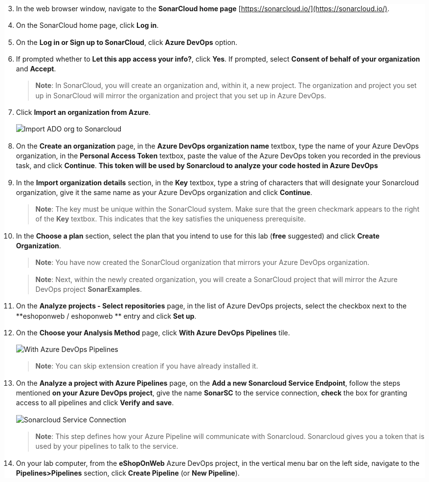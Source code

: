 3. In the web browser window, navigate to the **SonarCloud home page** [https://sonarcloud.io/](https://sonarcloud.io/).
4. On the SonarCloud home page, click **Log in**.
5. On the **Log in or Sign up to SonarCloud**, click **Azure DevOps** option.
6. If prompted whether to **Let this app access your info?**, click **Yes**. If prompted, select **Consent of behalf of your organization** and **Accept**.

    > **Note**: In SonarCloud, you will create an organization and, within it, a new project. The organization and project you set up in SonarCloud will mirror the organization and project that you set up in Azure DevOps.

7. Click **Import an organization from Azure**.

    ![Import ADO org to Sonarcloud](images/sonarcloud-import.png)

8. On the **Create an organization** page, in the **Azure DevOps organization name** textbox, type the name of your Azure DevOps organization, in the **Personal Access Token** textbox, paste the value of the Azure DevOps token you recorded in the previous task, and click **Continue**. **This token will be used by Sonarcloud to analyze your code hosted in Azure DevOps**

9. In the **Import organization details** section, in the **Key** textbox, type a string of characters that will designate your Sonarcloud organization, give it the same name as your Azure DevOps organization and click **Continue**.

    > **Note**: The key must be unique within the SonarCloud system. Make sure that the green checkmark appears to the right of the **Key** textbox. This indicates that the key satisfies the uniqueness prerequisite.

10. In the **Choose a plan** section, select the plan that you intend to use for this lab (**free** suggested) and click **Create Organization**.

    > **Note**: You have now created the SonarCloud organization that mirrors your Azure DevOps organization.

    > **Note**: Next, within the newly created organization, you will create a SonarCloud project that will mirror the Azure DevOps project **SonarExamples**.

11. On the **Analyze projects - Select repositories** page, in the list of Azure DevOps projects, select the checkbox next to the **eshoponweb / eshoponweb ** entry and click **Set up**.
12. On the **Choose your Analysis Method** page, click **With Azure DevOps Pipelines** tile.

    ![With Azure DevOps Pipelines ](images/sonar-setup.png)

    > **Note**: You can skip extension creation if you have already installed it.

13. On the **Analyze a project with Azure Pipelines** page, on the **Add a new Sonarcloud Service Endpoint**, follow the steps mentioned **on your Azure DevOps project**, give the name **SonarSC** to the service connection, **check** the box for granting access to all pipelines and click **Verify and save**.

    ![Sonarcloud Service Connection](images/sonar-sc.png)

    > **Note**: This step defines how your Azure Pipeline will communicate with Sonarcloud. Sonarcloud gives you a token that is used by your pipelines to talk to the service.

14. On your lab computer, from the **eShopOnWeb** Azure DevOps project, in the vertical menu bar on the left side, navigate to the **Pipelines>Pipelines** section, click **Create Pipeline** (or **New Pipeline**).
